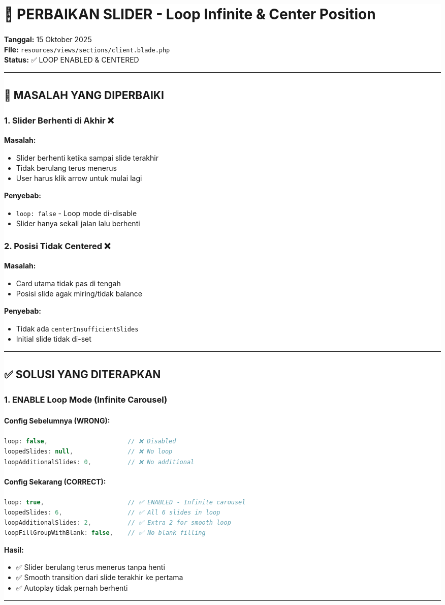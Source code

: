# 🎯 PERBAIKAN SLIDER - Loop Infinite & Center Position

**Tanggal:** 15 Oktober 2025  
**File:** `resources/views/sections/client.blade.php`  
**Status:** ✅ LOOP ENABLED & CENTERED

---

## 🎯 MASALAH YANG DIPERBAIKI

### 1. **Slider Berhenti di Akhir** ❌
**Masalah:**
- Slider berhenti ketika sampai slide terakhir
- Tidak berulang terus menerus
- User harus klik arrow untuk mulai lagi

**Penyebab:**
- `loop: false` - Loop mode di-disable
- Slider hanya sekali jalan lalu berhenti

### 2. **Posisi Tidak Centered** ❌
**Masalah:**
- Card utama tidak pas di tengah
- Posisi slide agak miring/tidak balance

**Penyebab:**
- Tidak ada `centerInsufficientSlides`
- Initial slide tidak di-set

---

## ✅ SOLUSI YANG DITERAPKAN

### 1. **ENABLE Loop Mode (Infinite Carousel)**

#### **Config Sebelumnya (WRONG):**
```javascript
loop: false,                      // ❌ Disabled
loopedSlides: null,               // ❌ No loop
loopAdditionalSlides: 0,          // ❌ No additional
```

#### **Config Sekarang (CORRECT):**
```javascript
loop: true,                       // ✅ ENABLED - Infinite carousel
loopedSlides: 6,                  // ✅ All 6 slides in loop
loopAdditionalSlides: 2,          // ✅ Extra 2 for smooth loop
loopFillGroupWithBlank: false,    // ✅ No blank filling
```

**Hasil:**
- ✅ Slider berulang terus menerus tanpa henti
- ✅ Smooth transition dari slide terakhir ke pertama
- ✅ Autoplay tidak pernah berhenti

---